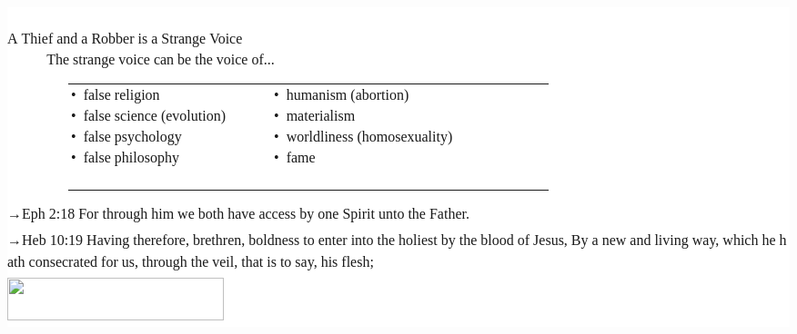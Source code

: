 <div class="Section2"  style="layout-grid:18.0000pt; " ><p class=p0  style="margin-left:18.0000pt; margin-bottom:0pt; margin-top:0pt; " ><span style="mso-spacerun:'yes'; font-size:12.0000pt; font-family:'Times New Roman'; " ><o:p>&nbsp;</o:p></span></p><p class=p0  style="margin-left:17.3000pt; text-indent:-17.3000pt; margin-bottom:0pt; margin-top:0pt; word-break:simple; " ><span style="mso-spacerun:'yes'; font-size:12.0000pt; font-family:'Times New Roman'; " >A&nbsp;Thief&nbsp;and&nbsp;a&nbsp;Robber&nbsp;is&nbsp;a&nbsp;Strange&nbsp;Voice</span><span style="mso-spacerun:'yes'; font-size:12.0000pt; font-family:'Times New Roman'; " ><o:p></o:p></span></p><p class=p0  style="margin-left:32.4000pt; margin-bottom:0pt; margin-top:0pt; " ><span style="mso-spacerun:'yes'; font-size:12.0000pt; font-family:'Times New Roman'; " >The&nbsp;strange&nbsp;voice&nbsp;can&nbsp;be&nbsp;the&nbsp;voice&nbsp;of...</span><span style="mso-spacerun:'yes'; font-size:12.0000pt; font-family:'Times New Roman'; " ><o:p></o:p></span></p><table style="border-collapse:collapse; width:396.0000pt; margin-left:50.4000pt; mso-table-layout-alt:fixed; padding:0.0000pt 0.0000pt 0.0000pt 0.0000pt ; " ><tr style="height:48.1000pt; " ><td width=277  valign=top  style="width:166.5000pt; padding:0.0000pt 2.1500pt 0.0000pt 2.1500pt ; " ><p class=p0  style="margin-left:17.3000pt; text-indent:-17.3000pt; margin-bottom:0pt; margin-top:0pt; word-break:simple; " ><span style="mso-spacerun:'yes'; font-size:12.0000pt; font-family:'Times New Roman'; " >&#8226;&#160;&#160;false&nbsp;religion</span><span style="font-size:12.0000pt; font-family:'Times New Roman'; " ><o:p></o:p></span></p><p class=p0  style="margin-left:17.3000pt; text-indent:-17.3000pt; margin-bottom:0pt; margin-top:0pt; word-break:simple; " ><span style="mso-spacerun:'yes'; font-size:12.0000pt; font-family:'Times New Roman'; " >&#8226;&#160;&#160;false&nbsp;science&nbsp;(evolution)</span><span style="font-size:12.0000pt; font-family:'Times New Roman'; " ><o:p></o:p></span></p><p class=p0  style="margin-left:17.3000pt; text-indent:-17.3000pt; margin-bottom:0pt; margin-top:0pt; word-break:simple; " ><span style="mso-spacerun:'yes'; font-size:12.0000pt; font-family:'Times New Roman'; " >&#8226;&#160;&#160;false&nbsp;psychology</span><span style="font-size:12.0000pt; font-family:'Times New Roman'; " ><o:p></o:p></span></p><p class=p0  style="margin-left:17.3000pt; text-indent:-17.3000pt; margin-bottom:0pt; margin-top:0pt; word-break:simple; " ><span style="mso-spacerun:'yes'; font-size:12.0000pt; font-family:'Times New Roman'; " >&#8226;&#160;&#160;false&nbsp;philosophy</span><span style="font-size:12.0000pt; font-family:'Times New Roman'; " ><o:p></o:p></span></p></td><td width=382  valign=top  style="width:229.5000pt; padding:0.0000pt 2.1500pt 0.0000pt 2.1500pt ; " ><p class=p0  style="margin-left:17.3000pt; text-indent:-17.3000pt; margin-bottom:0pt; margin-top:0pt; word-break:simple; " ><span style="mso-spacerun:'yes'; font-size:12.0000pt; font-family:'Times New Roman'; " >&#8226;&#160;&#160;humanism&nbsp;(abortion)</span><span style="font-size:12.0000pt; font-family:'Times New Roman'; " ><o:p></o:p></span></p><p class=p0  style="margin-left:17.3000pt; text-indent:-17.3000pt; margin-bottom:0pt; margin-top:0pt; word-break:simple; " ><span style="mso-spacerun:'yes'; font-size:12.0000pt; font-family:'Times New Roman'; " >&#8226;&#160;&#160;materialism</span><span style="font-size:12.0000pt; font-family:'Times New Roman'; " ><o:p></o:p></span></p><p class=p0  style="margin-left:17.3000pt; text-indent:-17.3000pt; margin-bottom:0pt; margin-top:0pt; word-break:simple; " ><span style="mso-spacerun:'yes'; font-size:12.0000pt; font-family:'Times New Roman'; " >&#8226;&#160;&#160;worldliness&nbsp;(homosexuality)</span><span style="font-size:12.0000pt; font-family:'Times New Roman'; " ><o:p></o:p></span></p><p class=p0  style="margin-left:17.3000pt; text-indent:-17.3000pt; margin-bottom:0pt; margin-top:0pt; word-break:simple; " ><span style="mso-spacerun:'yes'; font-size:12.0000pt; font-family:'Times New Roman'; " >&#8226;&#160;&#160;fame</span><span style="font-size:12.0000pt; font-family:'Times New Roman'; " ><o:p></o:p></span></p><p class=p0  style="margin-left:17.3000pt; text-indent:-17.3000pt; margin-bottom:0pt; margin-top:0pt; word-break:simple; " ><span style="font-size:12.0000pt; font-family:'Times New Roman'; " ><o:p>&nbsp;</o:p></span></p></td></tr></table><p class=p0  style="margin-bottom:5.0000pt; margin-top:5.0000pt; " ><span style="mso-spacerun:'yes'; font-size:12.0000pt; font-family:'Times New Roman'; " >&#8594;Eph&nbsp;2:18&nbsp;For&nbsp;through&nbsp;him&nbsp;we&nbsp;both&nbsp;have&nbsp;access&nbsp;by&nbsp;one&nbsp;Spirit&nbsp;unto&nbsp;the&nbsp;Father.</span><span style="mso-spacerun:'yes'; font-size:12.0000pt; font-family:'Times New Roman'; " ><o:p></o:p></span></p><p class=p0  style="margin-bottom:5.0000pt; margin-top:5.0000pt; " ><span style="mso-spacerun:'yes'; font-size:12.0000pt; font-family:'Times New Roman'; " >&#8594;Heb&nbsp;10:19&nbsp;Having&nbsp;therefore,&nbsp;brethren,&nbsp;boldness&nbsp;to&nbsp;enter&nbsp;into&nbsp;the&nbsp;holiest&nbsp;by&nbsp;the&nbsp;blood&nbsp;of&nbsp;Jesus,&nbsp;By&nbsp;a&nbsp;new&nbsp;and&nbsp;living&nbsp;way,&nbsp;which&nbsp;he&nbsp;hath&nbsp;consecrated&nbsp;for&nbsp;us,&nbsp;through&nbsp;the&nbsp;veil,&nbsp;that&nbsp;is&nbsp;to&nbsp;say,&nbsp;his&nbsp;flesh;&nbsp;</span><span style="mso-spacerun:'yes'; font-size:12.0000pt; font-family:'Times New Roman'; " ><o:p></o:p></span></p><p class=p0  style="margin-bottom:0pt; margin-top:0pt; " ><img width="238"  height="47"  src="656_parables.files/656_parables76189.png" ><span style="mso-spacerun:'yes'; color:rgb(255,0,0); font-size:12.0000pt; font-family:'Times New Roman'; " ><o:p>&nbsp;</o:p></span></p><p class=p0  style="margin-bottom:0pt; margin-top:0pt; " >